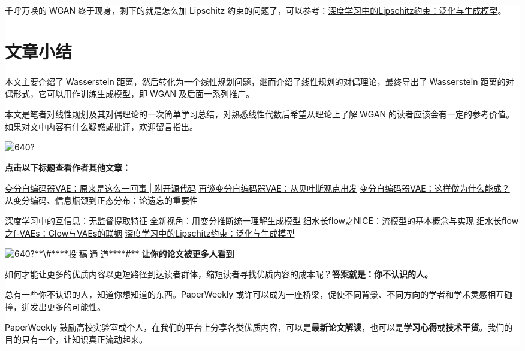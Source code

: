 千呼万唤的 WGAN 终于现身，剩下的就是怎么加 Lipschitz 约束的问题了，可以参考：[深度学习中的Lipschitz约束：泛化与生成模型](http://mp.weixin.qq.com/s?__biz=MzIwMTc4ODE0Mw==&mid=2247492180&idx=1&sn=3ea92a3a9f1306efde89ce1777b80da6&chksm=96ea3dd4a19db4c20dcbc9627b0eb307672b4d61008a93c42814fa6728ca7b6f7c293cff1d80&scene=21#wechat_redirect)。

# 文章小结

本文主要介绍了 Wasserstein 距离，然后转化为一个线性规划问题，继而介绍了线性规划的对偶理论，最终导出了 Wasserstein 距离的对偶形式，它可以用作训练生成模型，即 WGAN 及后面一系列推广。

本文是笔者对线性规划及其对偶理论的一次简单学习总结，对熟悉线性代数后希望从理论上了解 WGAN 的读者应该会有一定的参考价值。如果对文中内容有什么疑惑或批评，欢迎留言指出。

![640?](https://ss.csdn.net/p?https://mmbiz.qpic.cn/mmbiz_png/VBcD02jFhgmPEF4lW0pL5weJia5y4xhJbog2pIZZ3ZCgVUDynvus6rCzNKGAAAI6R8jaXTpYPISCMicpFegVdG0g/640?)


**点击以下标题查看作者其他文章：**

[变分自编码器VAE：原来是这么一回事 | 附开源代码](http://mp.weixin.qq.com/s?__biz=MzIwMTc4ODE0Mw==&mid=2247487949&idx=1&sn=e09391933f3c4493cfb737b0ea2cf0af&chksm=96e9ce4da19e475b0c789088d403a0f49449b8ba0c43734aa835c5d2a7cb69c3d839c7ce056c&scene=21#wechat_redirect)
[再谈变分自编码器VAE：从贝叶斯观点出发](http://mp.weixin.qq.com/s?__biz=MzIwMTc4ODE0Mw==&mid=2247488093&idx=1&sn=08a77550c0cc7309c34a0a38bad0bcba&chksm=96e9cddda19e44cb7ce6143a7990eb4fc47d114b55b564e727a014538402f7218fc89bf1f3c0&scene=21#wechat_redirect)
[变分自编码器VAE：这样做为什么能成？](http://mp.weixin.qq.com/s?__biz=MzIwMTc4ODE0Mw==&mid=2247488238&idx=1&sn=06ffb033332a54279e600c511e1c5c5f&chksm=96e9cd6ea19e44781ee1313b349e0e77631781a2a163e2fd845c841dc2200d988424bd73c4c7&scene=21#wechat_redirect)
从变分编码、信息瓶颈到正态分布：论遗忘的重要性

[深度学习中的互信息：无监督提取特征](http://mp.weixin.qq.com/s?__biz=MzIwMTc4ODE0Mw==&mid=2247492040&idx=1&sn=f90a6b899e62748c4db489ce06276869&chksm=96ea3e48a19db75e8c07d942a4772bb6c784fac7bcb117da2023186546cfe1876b121a8121cc&scene=21#wechat_redirect)
[全新视角：用变分推断统一理解生成模型](http://mp.weixin.qq.com/s?__biz=MzIwMTc4ODE0Mw==&mid=2247490514&idx=1&sn=c066be4f8d2ac3afa8378d180864eed0&chksm=96e9c452a19e4d44eb6a879c5eb4a1426d6de370a0f3c5b6a27c6b8dfc6a938a3851baa258e5&scene=21#wechat_redirect)
[细水长flow之NICE：流模型的基本概念与实现](http://mp.weixin.qq.com/s?__biz=MzIwMTc4ODE0Mw==&mid=2247490842&idx=1&sn=840d5d8038cd923af827eef497e71404&chksm=96e9c29aa19e4b8c45980b39eb28d80408632c8f9a570c9413748b2b5699260190e0d7b4ed16&scene=21#wechat_redirect)
[细水长flow之f-VAEs：Glow与VAEs的联姻](http://mp.weixin.qq.com/s?__biz=MzIwMTc4ODE0Mw==&mid=2247491695&idx=1&sn=21c5ffecfd6ef87cd4f1f754795d2d63&chksm=96ea3fefa19db6f92fe093e914ac517bd118e80e94ae61b581079023c4d29cedaaa559cb376e&scene=21#wechat_redirect)
[深度学习中的Lipschitz约束：泛化与生成模型](http://mp.weixin.qq.com/s?__biz=MzIwMTc4ODE0Mw==&mid=2247492180&idx=1&sn=3ea92a3a9f1306efde89ce1777b80da6&chksm=96ea3dd4a19db4c20dcbc9627b0eb307672b4d61008a93c42814fa6728ca7b6f7c293cff1d80&scene=21#wechat_redirect)




![640?](https://ss.csdn.net/p?https://mmbiz.qpic.cn/mmbiz_gif/xuKyIMVqtF2cO2WSmiccOqL8YlIwp5Xv2cqdDp6ANbUt8yibCc1cgQQrPHLKhf73icQGHves57M2XMZLJxIhF0e7g/640?)**\#****投 稿 通 道****\#**
**让你的论文被更多人看到**

如何才能让更多的优质内容以更短路径到达读者群体，缩短读者寻找优质内容的成本呢？**答案就是：你不认识的人。**

总有一些你不认识的人，知道你想知道的东西。PaperWeekly 或许可以成为一座桥梁，促使不同背景、不同方向的学者和学术灵感相互碰撞，迸发出更多的可能性。

PaperWeekly 鼓励高校实验室或个人，在我们的平台上分享各类优质内容，可以是**最新论文解读**，也可以是**学习心得**或**技术干货**。我们的目的只有一个，让知识真正流动起来。
